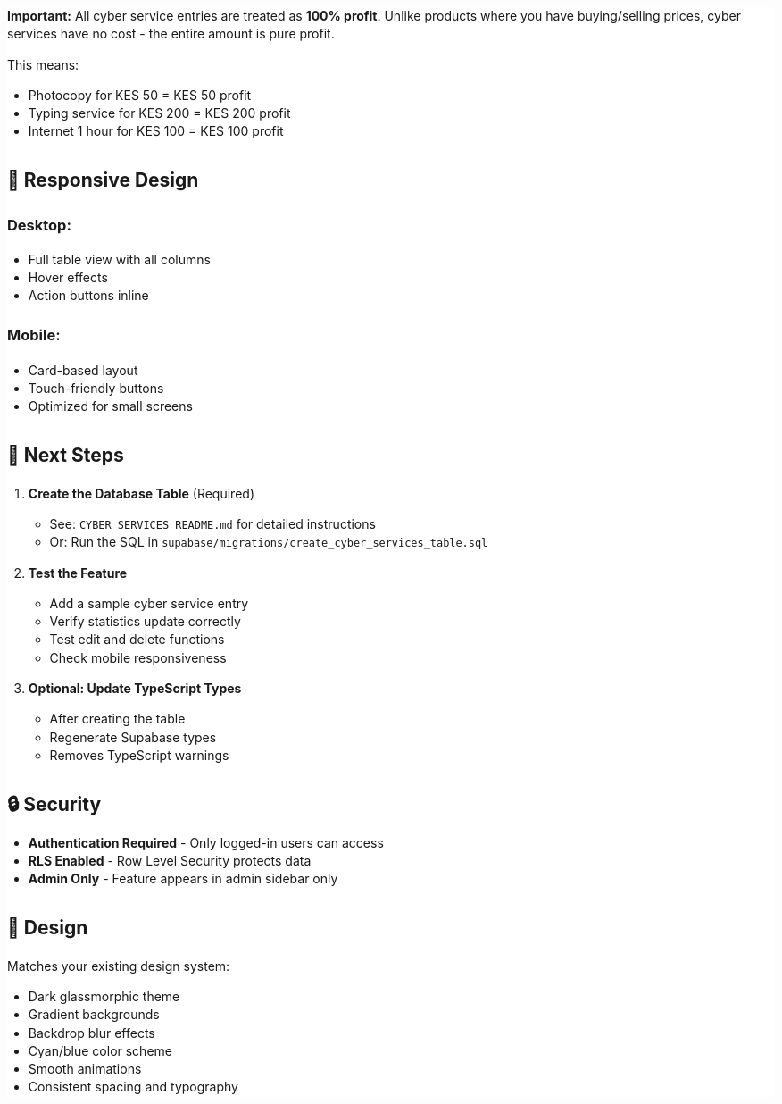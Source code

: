 **Important:** All cyber service entries are treated as **100% profit**. Unlike products where you have buying/selling prices, cyber services have no cost - the entire amount is pure profit.

This means:

- Photocopy for KES 50 = KES 50 profit
- Typing service for KES 200 = KES 200 profit
- Internet 1 hour for KES 100 = KES 100 profit

## 📱 Responsive Design

### Desktop:

- Full table view with all columns
- Hover effects
- Action buttons inline

### Mobile:

- Card-based layout
- Touch-friendly buttons
- Optimized for small screens

## 🎯 Next Steps

1. **Create the Database Table** (Required)

   - See: `CYBER_SERVICES_README.md` for detailed instructions
   - Or: Run the SQL in `supabase/migrations/create_cyber_services_table.sql`

2. **Test the Feature**

   - Add a sample cyber service entry
   - Verify statistics update correctly
   - Test edit and delete functions
   - Check mobile responsiveness

3. **Optional: Update TypeScript Types**
   - After creating the table
   - Regenerate Supabase types
   - Removes TypeScript warnings

## 🔒 Security

- **Authentication Required** - Only logged-in users can access
- **RLS Enabled** - Row Level Security protects data
- **Admin Only** - Feature appears in admin sidebar only

## 🎨 Design

Matches your existing design system:

- Dark glassmorphic theme
- Gradient backgrounds
- Backdrop blur effects
- Cyan/blue color scheme
- Smooth animations
- Consistent spacing and typography
